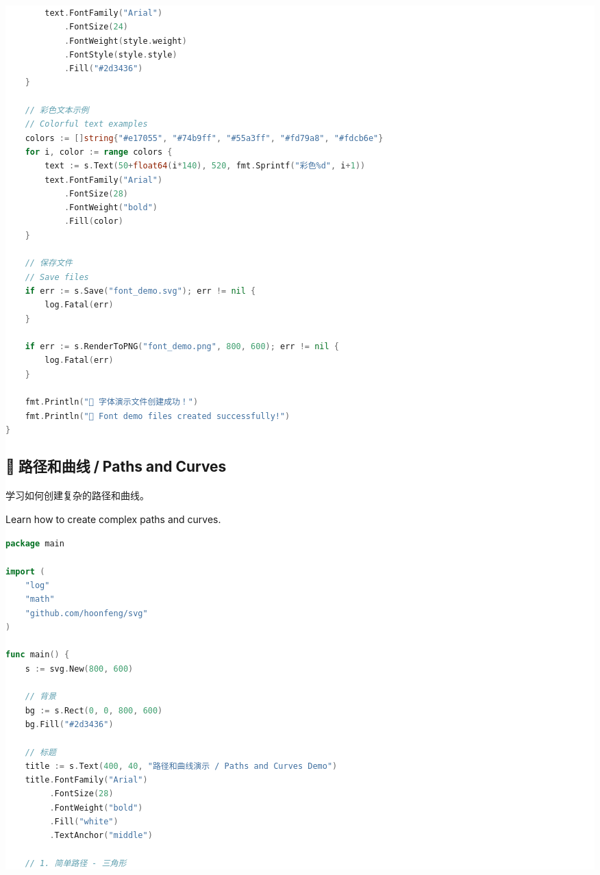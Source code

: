 ```go
        text.FontFamily("Arial")
            .FontSize(24)
            .FontWeight(style.weight)
            .FontStyle(style.style)
            .Fill("#2d3436")
    }
    
    // 彩色文本示例
    // Colorful text examples
    colors := []string{"#e17055", "#74b9ff", "#55a3ff", "#fd79a8", "#fdcb6e"}
    for i, color := range colors {
        text := s.Text(50+float64(i*140), 520, fmt.Sprintf("彩色%d", i+1))
        text.FontFamily("Arial")
            .FontSize(28)
            .FontWeight("bold")
            .Fill(color)
    }
    
    // 保存文件
    // Save files
    if err := s.Save("font_demo.svg"); err != nil {
        log.Fatal(err)
    }
    
    if err := s.RenderToPNG("font_demo.png", 800, 600); err != nil {
        log.Fatal(err)
    }
    
    fmt.Println("📝 字体演示文件创建成功！")
    fmt.Println("📝 Font demo files created successfully!")
}
```

## 🎨 路径和曲线 / Paths and Curves

学习如何创建复杂的路径和曲线。

Learn how to create complex paths and curves.

```go
package main

import (
    "log"
    "math"
    "github.com/hoonfeng/svg"
)

func main() {
    s := svg.New(800, 600)
    
    // 背景
    bg := s.Rect(0, 0, 800, 600)
    bg.Fill("#2d3436")
    
    // 标题
    title := s.Text(400, 40, "路径和曲线演示 / Paths and Curves Demo")
    title.FontFamily("Arial")
         .FontSize(28)
         .FontWeight("bold")
         .Fill("white")
         .TextAnchor("middle")
    
    // 1. 简单路径 - 三角形
```